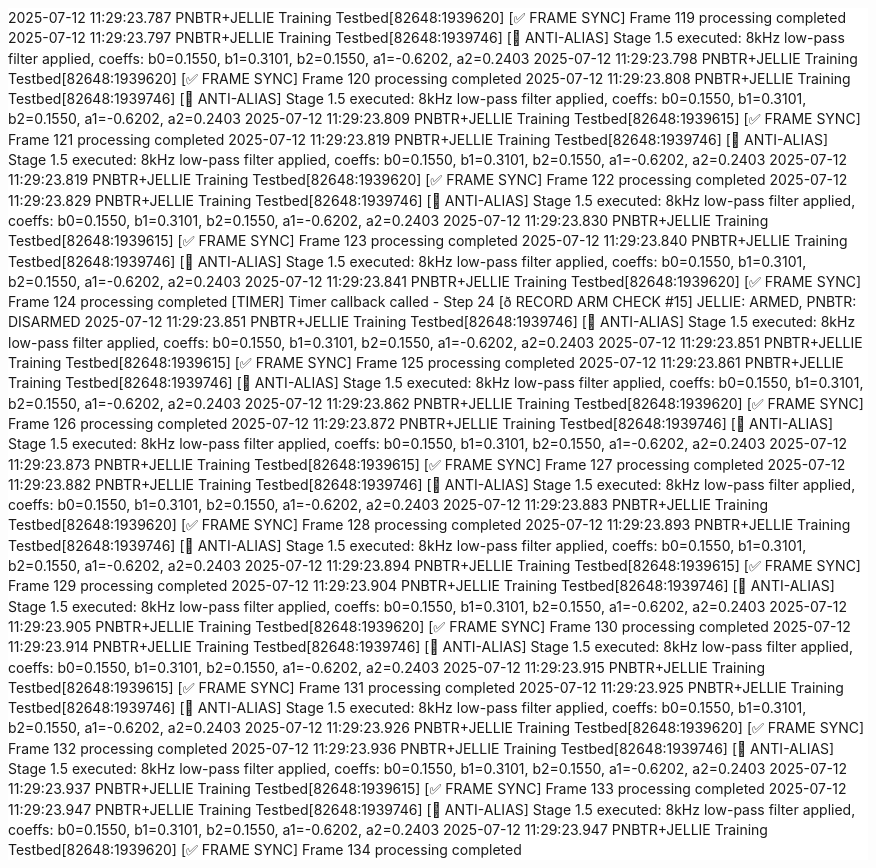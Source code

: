 2025-07-12 11:29:23.787 PNBTR+JELLIE Training Testbed[82648:1939620] [✅ FRAME SYNC] Frame 119 processing completed
2025-07-12 11:29:23.797 PNBTR+JELLIE Training Testbed[82648:1939746] [🎯 ANTI-ALIAS] Stage 1.5 executed: 8kHz low-pass filter applied, coeffs: b0=0.1550, b1=0.3101, b2=0.1550, a1=-0.6202, a2=0.2403
2025-07-12 11:29:23.798 PNBTR+JELLIE Training Testbed[82648:1939620] [✅ FRAME SYNC] Frame 120 processing completed
2025-07-12 11:29:23.808 PNBTR+JELLIE Training Testbed[82648:1939746] [🎯 ANTI-ALIAS] Stage 1.5 executed: 8kHz low-pass filter applied, coeffs: b0=0.1550, b1=0.3101, b2=0.1550, a1=-0.6202, a2=0.2403
2025-07-12 11:29:23.809 PNBTR+JELLIE Training Testbed[82648:1939615] [✅ FRAME SYNC] Frame 121 processing completed
2025-07-12 11:29:23.819 PNBTR+JELLIE Training Testbed[82648:1939746] [🎯 ANTI-ALIAS] Stage 1.5 executed: 8kHz low-pass filter applied, coeffs: b0=0.1550, b1=0.3101, b2=0.1550, a1=-0.6202, a2=0.2403
2025-07-12 11:29:23.819 PNBTR+JELLIE Training Testbed[82648:1939620] [✅ FRAME SYNC] Frame 122 processing completed
2025-07-12 11:29:23.829 PNBTR+JELLIE Training Testbed[82648:1939746] [🎯 ANTI-ALIAS] Stage 1.5 executed: 8kHz low-pass filter applied, coeffs: b0=0.1550, b1=0.3101, b2=0.1550, a1=-0.6202, a2=0.2403
2025-07-12 11:29:23.830 PNBTR+JELLIE Training Testbed[82648:1939615] [✅ FRAME SYNC] Frame 123 processing completed
2025-07-12 11:29:23.840 PNBTR+JELLIE Training Testbed[82648:1939746] [🎯 ANTI-ALIAS] Stage 1.5 executed: 8kHz low-pass filter applied, coeffs: b0=0.1550, b1=0.3101, b2=0.1550, a1=-0.6202, a2=0.2403
2025-07-12 11:29:23.841 PNBTR+JELLIE Training Testbed[82648:1939620] [✅ FRAME SYNC] Frame 124 processing completed
[TIMER] Timer callback called - Step 24
[ð RECORD ARM CHECK #15] JELLIE: ARMED, PNBTR: DISARMED
2025-07-12 11:29:23.851 PNBTR+JELLIE Training Testbed[82648:1939746] [🎯 ANTI-ALIAS] Stage 1.5 executed: 8kHz low-pass filter applied, coeffs: b0=0.1550, b1=0.3101, b2=0.1550, a1=-0.6202, a2=0.2403
2025-07-12 11:29:23.851 PNBTR+JELLIE Training Testbed[82648:1939615] [✅ FRAME SYNC] Frame 125 processing completed
2025-07-12 11:29:23.861 PNBTR+JELLIE Training Testbed[82648:1939746] [🎯 ANTI-ALIAS] Stage 1.5 executed: 8kHz low-pass filter applied, coeffs: b0=0.1550, b1=0.3101, b2=0.1550, a1=-0.6202, a2=0.2403
2025-07-12 11:29:23.862 PNBTR+JELLIE Training Testbed[82648:1939620] [✅ FRAME SYNC] Frame 126 processing completed
2025-07-12 11:29:23.872 PNBTR+JELLIE Training Testbed[82648:1939746] [🎯 ANTI-ALIAS] Stage 1.5 executed: 8kHz low-pass filter applied, coeffs: b0=0.1550, b1=0.3101, b2=0.1550, a1=-0.6202, a2=0.2403
2025-07-12 11:29:23.873 PNBTR+JELLIE Training Testbed[82648:1939615] [✅ FRAME SYNC] Frame 127 processing completed
2025-07-12 11:29:23.882 PNBTR+JELLIE Training Testbed[82648:1939746] [🎯 ANTI-ALIAS] Stage 1.5 executed: 8kHz low-pass filter applied, coeffs: b0=0.1550, b1=0.3101, b2=0.1550, a1=-0.6202, a2=0.2403
2025-07-12 11:29:23.883 PNBTR+JELLIE Training Testbed[82648:1939620] [✅ FRAME SYNC] Frame 128 processing completed
2025-07-12 11:29:23.893 PNBTR+JELLIE Training Testbed[82648:1939746] [🎯 ANTI-ALIAS] Stage 1.5 executed: 8kHz low-pass filter applied, coeffs: b0=0.1550, b1=0.3101, b2=0.1550, a1=-0.6202, a2=0.2403
2025-07-12 11:29:23.894 PNBTR+JELLIE Training Testbed[82648:1939615] [✅ FRAME SYNC] Frame 129 processing completed
2025-07-12 11:29:23.904 PNBTR+JELLIE Training Testbed[82648:1939746] [🎯 ANTI-ALIAS] Stage 1.5 executed: 8kHz low-pass filter applied, coeffs: b0=0.1550, b1=0.3101, b2=0.1550, a1=-0.6202, a2=0.2403
2025-07-12 11:29:23.905 PNBTR+JELLIE Training Testbed[82648:1939620] [✅ FRAME SYNC] Frame 130 processing completed
2025-07-12 11:29:23.914 PNBTR+JELLIE Training Testbed[82648:1939746] [🎯 ANTI-ALIAS] Stage 1.5 executed: 8kHz low-pass filter applied, coeffs: b0=0.1550, b1=0.3101, b2=0.1550, a1=-0.6202, a2=0.2403
2025-07-12 11:29:23.915 PNBTR+JELLIE Training Testbed[82648:1939615] [✅ FRAME SYNC] Frame 131 processing completed
2025-07-12 11:29:23.925 PNBTR+JELLIE Training Testbed[82648:1939746] [🎯 ANTI-ALIAS] Stage 1.5 executed: 8kHz low-pass filter applied, coeffs: b0=0.1550, b1=0.3101, b2=0.1550, a1=-0.6202, a2=0.2403
2025-07-12 11:29:23.926 PNBTR+JELLIE Training Testbed[82648:1939620] [✅ FRAME SYNC] Frame 132 processing completed
2025-07-12 11:29:23.936 PNBTR+JELLIE Training Testbed[82648:1939746] [🎯 ANTI-ALIAS] Stage 1.5 executed: 8kHz low-pass filter applied, coeffs: b0=0.1550, b1=0.3101, b2=0.1550, a1=-0.6202, a2=0.2403
2025-07-12 11:29:23.937 PNBTR+JELLIE Training Testbed[82648:1939615] [✅ FRAME SYNC] Frame 133 processing completed
2025-07-12 11:29:23.947 PNBTR+JELLIE Training Testbed[82648:1939746] [🎯 ANTI-ALIAS] Stage 1.5 executed: 8kHz low-pass filter applied, coeffs: b0=0.1550, b1=0.3101, b2=0.1550, a1=-0.6202, a2=0.2403
2025-07-12 11:29:23.947 PNBTR+JELLIE Training Testbed[82648:1939620] [✅ FRAME SYNC] Frame 134 processing completed